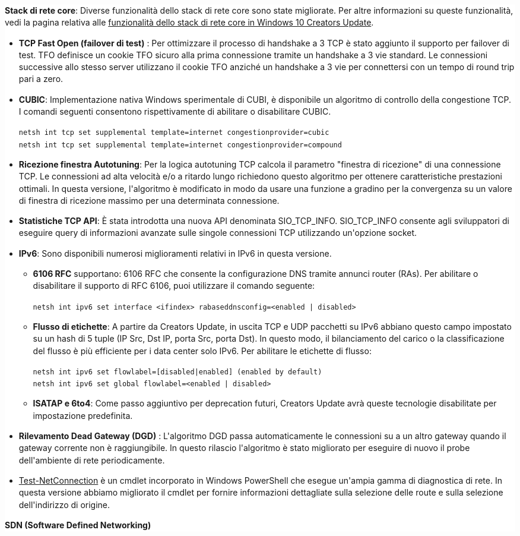 **Stack di rete core**: Diverse funzionalità dello stack di rete core sono state migliorate. Per altre informazioni su queste funzionalità, vedi la pagina relativa alle [funzionalità dello stack di rete core in Windows 10 Creators Update](https://blogs.technet.microsoft.com/networking/2017/07/13/core-network-stack-features-in-the-creators-update-for-windows-10/).
- **TCP Fast Open (failover di test)** : Per ottimizzare il processo di handshake a 3 TCP è stato aggiunto il supporto per failover di test. TFO definisce un cookie TFO sicuro alla prima connessione tramite un handshake a 3 vie standard.  Le connessioni successive allo stesso server utilizzano il cookie TFO anziché un handshake a 3 vie per connettersi con un tempo di round trip pari a zero.
- **CUBIC**: Implementazione nativa Windows sperimentale di CUBI, è disponibile un algoritmo di controllo della congestione TCP. I comandi seguenti consentono rispettivamente di abilitare o disabilitare CUBIC.

    ```
    netsh int tcp set supplemental template=internet congestionprovider=cubic
    netsh int tcp set supplemental template=internet congestionprovider=compound
    ```

- **Ricezione finestra Autotuning**: Per la logica autotuning TCP calcola il parametro "finestra di ricezione" di una connessione TCP.  Le connessioni ad alta velocità e/o a ritardo lungo richiedono questo algoritmo per ottenere caratteristiche prestazioni ottimali.  In questa versione, l'algoritmo è modificato in modo da usare una funzione a gradino per la convergenza su un valore di finestra di ricezione massimo per una determinata connessione.
- **Statistiche TCP API**: È stata introdotta una nuova API denominata SIO_TCP_INFO.  SIO_TCP_INFO consente agli sviluppatori di eseguire query di informazioni avanzate sulle singole connessioni TCP utilizzando un'opzione socket.
- **IPv6**: Sono disponibili numerosi miglioramenti relativi in IPv6 in questa versione.
  - **6106 RFC** supportano: 6106 RFC che consente la configurazione DNS tramite annunci router (RAs). Per abilitare o disabilitare il supporto di RFC 6106, puoi utilizzare il comando seguente:

    ```
    netsh int ipv6 set interface <ifindex> rabaseddnsconfig=<enabled | disabled>
    ```

  - **Flusso di etichette**: A partire da Creators Update, in uscita TCP e UDP pacchetti su IPv6 abbiano questo campo impostato su un hash di 5 tuple (IP Src, Dst IP, porta Src, porta Dst).  In questo modo, il bilanciamento del carico o la classificazione del flusso è più efficiente per i data center solo IPv6. Per abilitare le etichette di flusso:

    ```
    netsh int ipv6 set flowlabel=[disabled|enabled] (enabled by default)
    netsh int ipv6 set global flowlabel=<enabled | disabled>
    ```

  - **ISATAP e 6to4**: Come passo aggiuntivo per deprecation futuri, Creators Update avrà queste tecnologie disabilitate per impostazione predefinita.
- **Rilevamento Dead Gateway (DGD)** : L'algoritmo DGD passa automaticamente le connessioni su a un altro gateway quando il gateway corrente non è raggiungibile. In questo rilascio l'algoritmo è stato migliorato per eseguire di nuovo il probe dell'ambiente di rete periodicamente.
- [Test-NetConnection](https://technet.microsoft.com/itpro/powershell/windows/nettcpip/test-netconnection) è un cmdlet incorporato in Windows PowerShell che esegue un'ampia gamma di diagnostica di rete.  In questa versione abbiamo migliorato il cmdlet per fornire informazioni dettagliate sulla selezione delle route e sulla selezione dell'indirizzo di origine.

**SDN (Software Defined Networking)**
